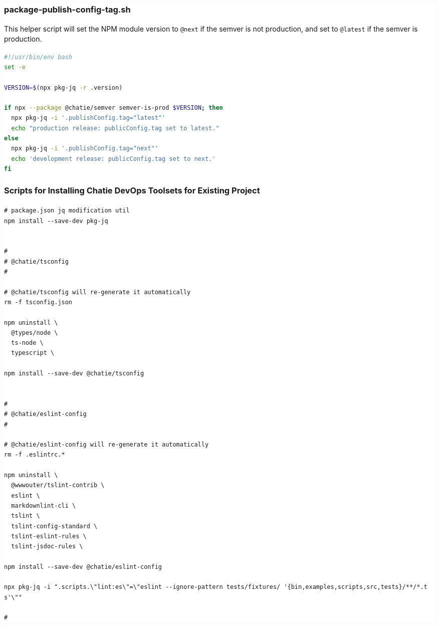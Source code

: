 ### package-publish-config-tag.sh

This helper script will set the NPM module version to `@next` if the semver is not production, and set to `@latest` if the semver is production.

```sh
#!/usr/bin/env bash
set -e

VERSION=$(npx pkg-jq -r .version)

if npx --package @chatie/semver semver-is-prod $VERSION; then
  npx pkg-jq -i '.publishConfig.tag="latest"'
  echo "production release: publicConfig.tag set to latest."
else
  npx pkg-jq -i '.publishConfig.tag="next"'
  echo 'development release: publicConfig.tag set to next.'
fi
```

### Scripts for Installing Chatie DevOps Toolsets for Existing Project

```shell
# package.json jq modification util
npm install --save-dev pkg-jq


#
# @chatie/tsconfig
#

# @chatie/tsconfig will re-generate it automatically
rm -f tsconfig.json

npm uninstall \
  @types/node \
  ts-node \
  typescript \

npm install --save-dev @chatie/tsconfig


#
# @chatie/eslint-config
#

# @chatie/eslint-config will re-generate it automatically
rm -f .eslintrc.*

npm uninstall \
  @wwwouter/tslint-contrib \
  eslint \
  markdownlint-cli \
  tslint \
  tslint-config-standard \
  tslint-eslint-rules \
  tslint-jsdoc-rules \

npm install --save-dev @chatie/eslint-config

npx pkg-jq -i ".scripts.\"lint:es\"=\"eslint --ignore-pattern tests/fixtures/ '{bin,examples,scripts,src,tests}/**/*.ts'\""

#
```